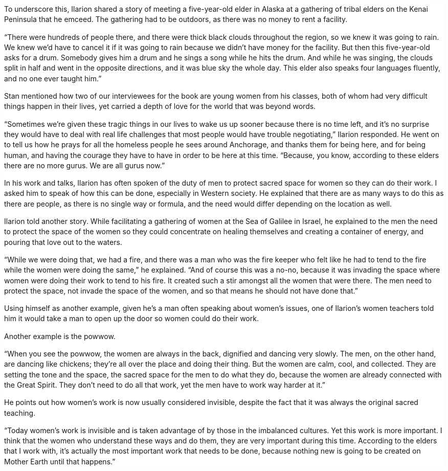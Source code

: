 To underscore this, Ilarion shared a story of meeting a five-year-old elder in Alaska at a gathering of tribal elders on the Kenai Peninsula that he emceed. The gathering had to be outdoors, as there was no money to rent a facility.

“There were hundreds of people there, and there were thick black clouds throughout the region, so we knew it was going to rain. We knew we’d have to cancel it if it was going to rain because we didn’t have money for the facility. But then this five-year-old asks for a drum. Somebody gives him a drum and he sings a song while he hits the drum. And while he was singing, the clouds split in half and went in the opposite directions, and it was blue sky the whole day. This elder also speaks four languages fluently, and no one ever taught him.”

Stan mentioned how two of our interviewees for the book are young women from his classes, both of whom had very difficult things happen in their lives, yet carried a depth of love for the world that was beyond words.

“Sometimes we’re given these tragic things in our lives to wake us up sooner because there is no time left, and it’s no surprise they would have to deal with real life challenges that most people would have trouble negotiating,” Ilarion responded. He went on to tell us how he prays for all the homeless people he sees around Anchorage, and thanks them for being here, and for being human, and having the courage they have to have in order to be here at this time. “Because, you know, according to these elders there are no more gurus. We are all gurus now.”

In his work and talks, Ilarion has often spoken of the duty of men to protect sacred space for women so they can do their work. I asked him to speak of how this can be done, especially in Western society. He explained that there are as many ways to do this as there are people, as there is no single way or formula, and the need would differ depending on the location as well.

Ilarion told another story. While facilitating a gathering of women at the Sea of Galilee in Israel, he explained to the men the need to protect the space of the women so they could concentrate on healing themselves and creating a container of energy, and pouring that love out to the waters.

“While we were doing that, we had a fire, and there was a man who was the fire keeper who felt like he had to tend to the fire while the women were doing the same,” he explained. “And of course this was a no-no, because it was invading the space where women were doing their work to tend to his fire. It created such a stir amongst all the women that were there. The men need to protect the space, not invade the space of the women, and so that means he should not have done that.”

Using himself as another example, given he’s a man often speaking about women’s issues, one of Ilarion’s women teachers told him it would take a man to open up the door so women could do their work.

Another example is the powwow.

“When you see the powwow, the women are always in the back, dignified and dancing very slowly. The men, on the other hand, are dancing like chickens; they’re all over the place and doing their thing. But the women are calm, cool, and collected. They are setting the tone and the space, the sacred space for the men to do what they do, because the women are already connected with the Great Spirit. They don’t need to do all that work, yet the men have to work way harder at it.”

He points out how women’s work is now usually considered invisible, despite the fact that it was always the original sacred teaching.

“Today women’s work is invisible and is taken advantage of by those in the imbalanced cultures. Yet this work is more important. I think that the women who understand these ways and do them, they are very important during this time. According to the elders that I work with, it’s actually the most important work that needs to be done, because nothing new is going to be created on Mother Earth until that happens.”

